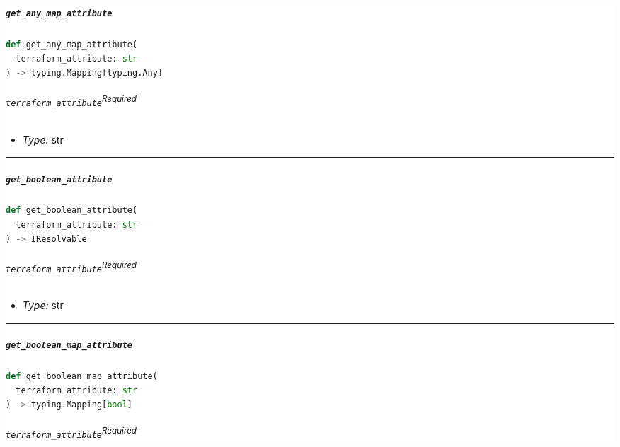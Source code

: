 ##### `get_any_map_attribute` <a name="get_any_map_attribute" id="@cdktf/provider-cloudflare.dataCloudflareZeroTrustGatewaySettings.DataCloudflareZeroTrustGatewaySettings.getAnyMapAttribute"></a>

```python
def get_any_map_attribute(
  terraform_attribute: str
) -> typing.Mapping[typing.Any]
```

###### `terraform_attribute`<sup>Required</sup> <a name="terraform_attribute" id="@cdktf/provider-cloudflare.dataCloudflareZeroTrustGatewaySettings.DataCloudflareZeroTrustGatewaySettings.getAnyMapAttribute.parameter.terraformAttribute"></a>

- *Type:* str

---

##### `get_boolean_attribute` <a name="get_boolean_attribute" id="@cdktf/provider-cloudflare.dataCloudflareZeroTrustGatewaySettings.DataCloudflareZeroTrustGatewaySettings.getBooleanAttribute"></a>

```python
def get_boolean_attribute(
  terraform_attribute: str
) -> IResolvable
```

###### `terraform_attribute`<sup>Required</sup> <a name="terraform_attribute" id="@cdktf/provider-cloudflare.dataCloudflareZeroTrustGatewaySettings.DataCloudflareZeroTrustGatewaySettings.getBooleanAttribute.parameter.terraformAttribute"></a>

- *Type:* str

---

##### `get_boolean_map_attribute` <a name="get_boolean_map_attribute" id="@cdktf/provider-cloudflare.dataCloudflareZeroTrustGatewaySettings.DataCloudflareZeroTrustGatewaySettings.getBooleanMapAttribute"></a>

```python
def get_boolean_map_attribute(
  terraform_attribute: str
) -> typing.Mapping[bool]
```

###### `terraform_attribute`<sup>Required</sup> <a name="terraform_attribute" id="@cdktf/provider-cloudflare.dataCloudflareZeroTrustGatewaySettings.DataCloudflareZeroTrustGatewaySettings.getBooleanMapAttribute.parameter.terraformAttribute"></a>
